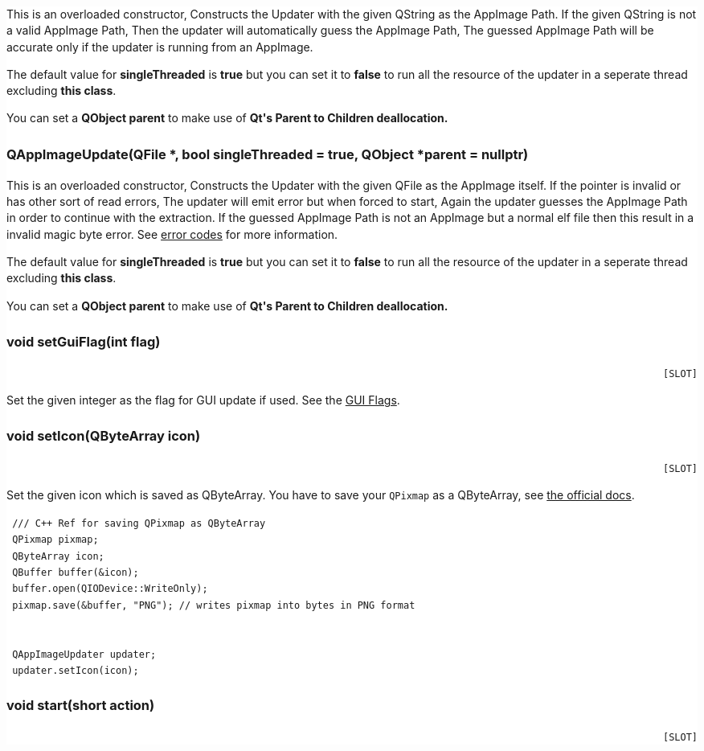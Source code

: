 This is an overloaded constructor, Constructs the Updater with the given QString as the AppImage Path.
If the given QString is not a valid AppImage Path, Then the updater will automatically
guess the AppImage Path, The guessed AppImage Path will be accurate only if the updater is running from 
an AppImage.

The default value for **singleThreaded** is **true** but you can set it to **false** to run all the 
resource of the updater in a seperate thread excluding **this class**.

You can set a **QObject parent** to make use of **Qt's Parent to Children deallocation.**

### QAppImageUpdate(QFile \*, bool singleThreaded = true, QObject \*parent = nullptr)

This is an overloaded constructor, Constructs the Updater with the given QFile as the AppImage itself.
If the pointer is invalid or has other sort of read errors, The updater will emit error but when 
forced to start, Again the updater guesses the AppImage Path in order to continue with the extraction.
If the guessed AppImage Path is not an AppImage but a normal elf file then this result in a invalid magic
byte error. See [error codes](ErrorCodes.html) for more information.

The default value for **singleThreaded** is **true** but you can set it to **false** to run all the 
resource of the updater in a seperate thread excluding **this class**.

You can set a **QObject parent** to make use of **Qt's Parent to Children deallocation.**


### void setGuiFlag(int flag)

<p align="right"> <code>[SLOT]</code> </p>

Set the given integer as the flag for GUI update if used. See the [GUI Flags](#gui-flags).

### void setIcon(QByteArray icon)
<p align="right"> <code>[SLOT]</code> </p>

Set the given icon which is saved as QByteArray. You have to save your ```QPixmap``` as a QByteArray, see [the official docs](https://doc.qt.io/qt-5/qpixmap.html#save-1).

```
 /// C++ Ref for saving QPixmap as QByteArray
 QPixmap pixmap;
 QByteArray icon;
 QBuffer buffer(&icon);
 buffer.open(QIODevice::WriteOnly);
 pixmap.save(&buffer, "PNG"); // writes pixmap into bytes in PNG format

 
 QAppImageUpdater updater;
 updater.setIcon(icon);
```

### void start(short action)
<p align="right"> <code>[SLOT]</code> </p>
